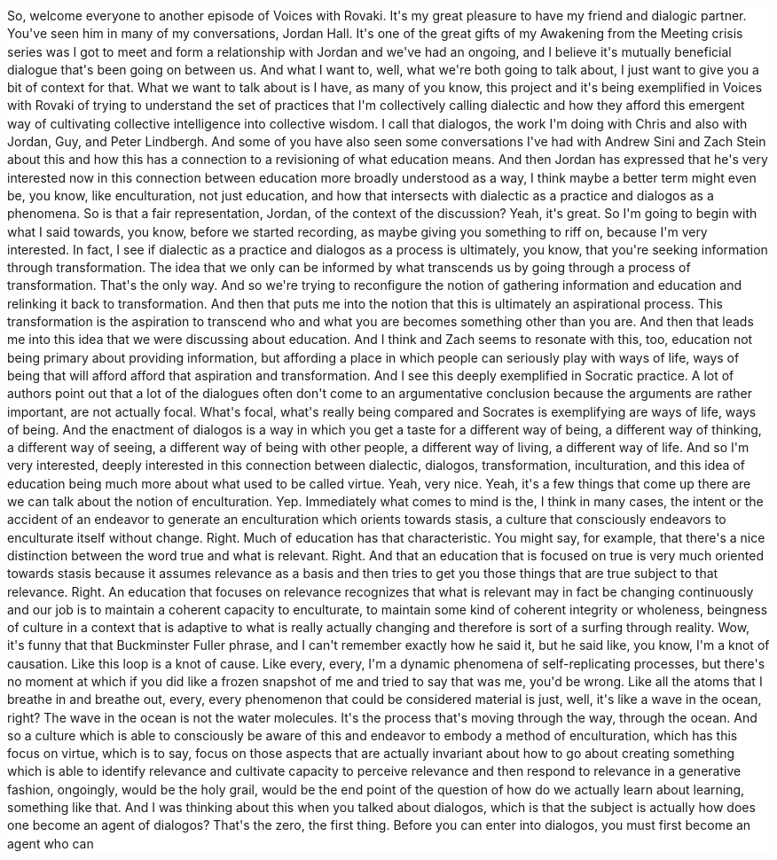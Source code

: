  So, welcome everyone to another episode of Voices with Rovaki. It's my great pleasure to have my friend and dialogic partner. You've seen him in many of my conversations, Jordan Hall. It's one of the great gifts of my Awakening from the Meeting crisis series was I got to meet and form a relationship with Jordan and we've had an ongoing, and I believe it's mutually beneficial dialogue that's been going on between us. And what I want to, well, what we're both going to talk about, I just want to give you a bit of context for that. What we want to talk about is I have, as many of you know, this project and it's being exemplified in Voices with Rovaki of trying to understand the set of practices that I'm collectively calling dialectic and how they afford this emergent way of cultivating collective intelligence into collective wisdom. I call that dialogos, the work I'm doing with Chris and also with Jordan, Guy, and Peter Lindbergh. And some of you have also seen some conversations I've had with Andrew Sini and Zach Stein about this and how this has a connection to a revisioning of what education means. And then Jordan has expressed that he's very interested now in this connection between education more broadly understood as a way, I think maybe a better term might even be, you know, like enculturation, not just education, and how that intersects with dialectic as a practice and dialogos as a phenomena. So is that a fair representation, Jordan, of the context of the discussion? Yeah, it's great. So I'm going to begin with what I said towards, you know, before we started recording, as maybe giving you something to riff on, because I'm very interested. In fact, I see if dialectic as a practice and dialogos as a process is ultimately, you know, that you're seeking information through transformation. The idea that we only can be informed by what transcends us by going through a process of transformation. That's the only way. And so we're trying to reconfigure the notion of gathering information and education and relinking it back to transformation. And then that puts me into the notion that this is ultimately an aspirational process. This transformation is the aspiration to transcend who and what you are becomes something other than you are. And then that leads me into this idea that we were discussing about education. And I think and Zach seems to resonate with this, too, education not being primary about providing information, but affording a place in which people can seriously play with ways of life, ways of being that will afford afford that aspiration and transformation. And I see this deeply exemplified in Socratic practice. A lot of authors point out that a lot of the dialogues often don't come to an argumentative conclusion because the arguments are rather important, are not actually focal. What's focal, what's really being compared and Socrates is exemplifying are ways of life, ways of being. And the enactment of dialogos is a way in which you get a taste for a different way of being, a different way of thinking, a different way of seeing, a different way of being with other people, a different way of living, a different way of life. And so I'm very interested, deeply interested in this connection between dialectic, dialogos, transformation, inculturation, and this idea of education being much more about what used to be called virtue. Yeah, very nice. Yeah, it's a few things that come up there are we can talk about the notion of enculturation. Yep. Immediately what comes to mind is the, I think in many cases, the intent or the accident of an endeavor to generate an enculturation which orients towards stasis, a culture that consciously endeavors to enculturate itself without change. Right. Much of education has that characteristic. You might say, for example, that there's a nice distinction between the word true and what is relevant. Right. And that an education that is focused on true is very much oriented towards stasis because it assumes relevance as a basis and then tries to get you those things that are true subject to that relevance. Right. An education that focuses on relevance recognizes that what is relevant may in fact be changing continuously and our job is to maintain a coherent capacity to enculturate, to maintain some kind of coherent integrity or wholeness, beingness of culture in a context that is adaptive to what is really actually changing and therefore is sort of a surfing through reality. Wow, it's funny that that Buckminster Fuller phrase, and I can't remember exactly how he said it, but he said like, you know, I'm a knot of causation. Like this loop is a knot of cause. Like every, every, I'm a dynamic phenomena of self-replicating processes, but there's no moment at which if you did like a frozen snapshot of me and tried to say that was me, you'd be wrong. Like all the atoms that I breathe in and breathe out, every, every phenomenon that could be considered material is just, well, it's like a wave in the ocean, right? The wave in the ocean is not the water molecules. It's the process that's moving through the way, through the ocean. And so a culture which is able to consciously be aware of this and endeavor to embody a method of enculturation, which has this focus on virtue, which is to say, focus on those aspects that are actually invariant about how to go about creating something which is able to identify relevance and cultivate capacity to perceive relevance and then respond to relevance in a generative fashion, ongoingly, would be the holy grail, would be the end point of the question of how do we actually learn about learning, something like that. And I was thinking about this when you talked about dialogos, which is that the subject is actually how does one become an agent of dialogos? That's the zero, the first thing. Before you can enter into dialogos, you must first become an agent who can